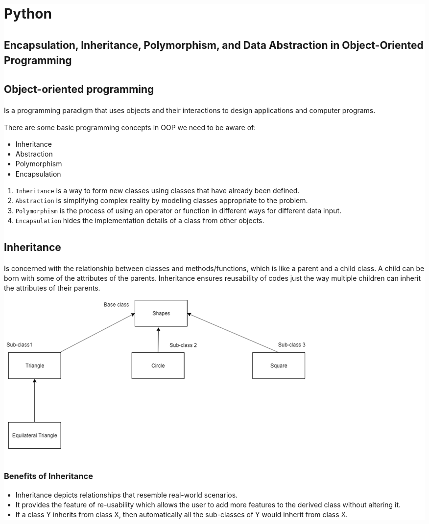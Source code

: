 # Python

## Encapsulation, Inheritance, Polymorphism,  and Data Abstraction in Object-Oriented Programming

## Object-oriented programming

Is a programming paradigm that uses objects and their interactions to design applications and computer programs.

There are some basic programming concepts in OOP we need to be aware of:

-   Inheritance
-   Abstraction
-   Polymorphism
-   Encapsulation

1.	`Inheritance` is a way to form new classes using classes that have already been defined.
2.	`Abstraction` is simplifying complex reality by modeling classes appropriate to the problem. 
3.	`Polymorphism` is the process of using an operator or function in different ways for different data input. 
4.	`Encapsulation` hides the implementation details of a class from other objects. 

## Inheritance
  
Is concerned with the relationship between classes and methods/functions, which is like a parent and a child class. A child can be born with some of the attributes of the parents. Inheritance ensures reusability of codes just the way multiple children can inherit the attributes of their parents.

<img src="inheritance.png" />

### Benefits of Inheritance

-   Inheritance depicts relationships that resemble real-world scenarios.
-   It provides the feature of re-usability which allows the user to add more features to the derived class without altering it.
-	If a class Y inherits from class X, then automatically all the sub-classes of Y would inherit from class X.
